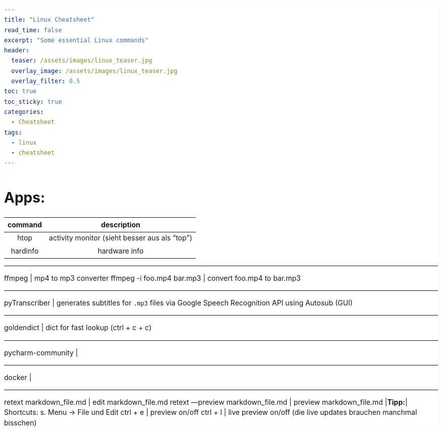 ```yaml
---
title: "Linux Cheatsheet"
read_time: false
excerpt: "Some essential Linux commands"
header:
  teaser: /assets/images/linux_teaser.jpg
  overlay_image: /assets/images/linux_teaser.jpg
  overlay_filter: 0.5 
toc: true
toc_sticky: true
categories:
  - Cheatsheet
tags:
  - linux
  - cheatsheet
---
```


# Apps:

| command | description |
| :---: | :---: |
htop |				activity monitor (sieht besser aus als “top”)
hardinfo	|		hardware info

<hr>

ffmpeg | mp4 to mp3 converter
ffmpeg -i foo.mp4 bar.mp3 | convert foo.mp4 to bar.mp3

<hr>

pyTranscriber | generates subtitles for `.mp3` files via Google Speech Recognition API using Autosub (GUI)

<hr>

goldendict |		dict for fast lookup (ctrl + c + c)

<hr>

pycharm-community |

<hr>

docker |

<hr>

retext markdown_file.md	|			edit markdown_file.md
retext —preview markdown_file.md |		preview markdown_file.md
|**Tipp:**| Shortcuts: s. Menu -> File und Edit
ctrl + e |								preview on/off
ctrl + l |								live preview on/off (die live updates brauchen manchmal bisschen)
